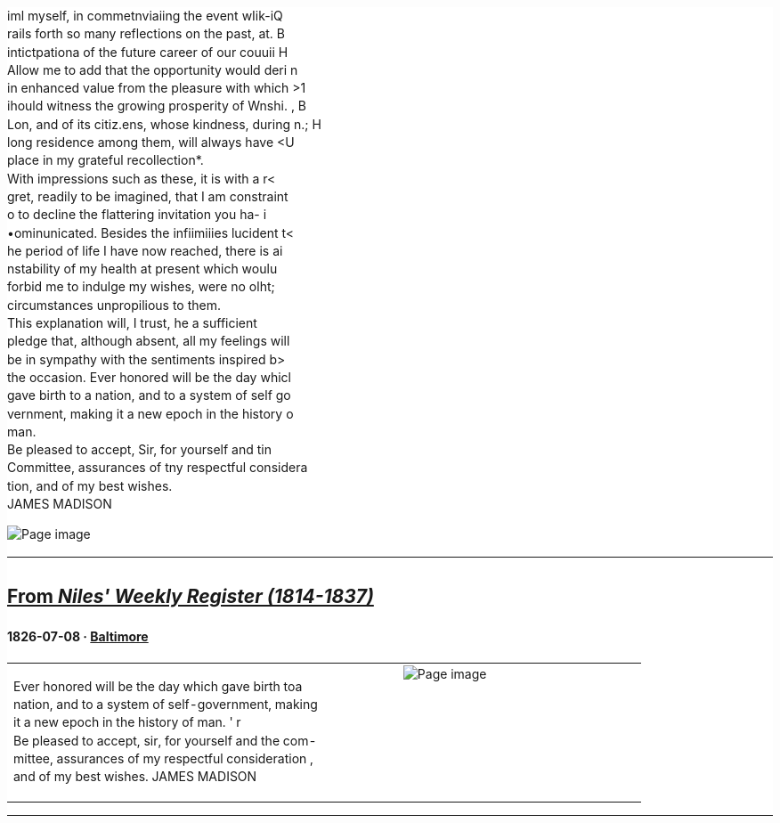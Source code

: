 iml myself, in commetnviaiing the event wIik-iQ  
rails forth so many reflections on the past, at. B  
intictpationa of the future career of our couuii H  
Allow me to add that the opportunity would deri n  
in enhanced value from the pleasure with which &gt;1  
ihould witness the growing prosperity of Wnshi. , B  
Lon, and of its citiz.ens, whose kindness, during n.; H  
long residence among them, will always have &lt;U  
place in my grateful recollection*.  
With impressions such as these, it is with a r&lt;­  
gret, readily to be imagined, that I am constraint  
o to decline the flattering invitation you ha- i  
•ominunicated. Besides the infiimiiies lucident t&lt;­  
he period of life I have now reached, there is ai  
nstability of my health at present which woulu  
forbid me to indulge my wishes, were no olht;  
circumstances unpropilious to them.  
This explanation will, I trust, he a sufficient  
pledge that, although absent, all my feelings will  
be in sympathy with the sentiments inspired b&gt;  
the occasion. Ever honored will be the day whicl  
gave birth to a nation, and to a system of self go­  
vernment, making it a new epoch in the history o  
man.  
Be pleased to accept, Sir, for yourself and tin  
Committee, assurances of tny respectful considera­  
tion, and of my best wishes.  
JAMES MADISON
</td><td style="width: 50%; max-height: 75%; margin: auto; display: block;">
<img alt="Page image" src="https://tile.loc.gov/image-services/iiif/service:ndnp:vi:batch_vi_naturals_ver01:data:sn84024735:00414184005:1826070701:0072/pct:7.4788334901222955,6.145584725536993,28.462422912093654,90.01591089896579/!600,600/0/default.jpg"/>
</td>
</tr></table>

---

## [From _Niles' Weekly Register (1814-1837)_](https://archive.org/details/sim_niles-national-register_1826-07-08_30_773/page/n13/mode/1up?view=theater)

#### 1826-07-08 &middot; [Baltimore](http://dbpedia.org/resource/Baltimore)

<table style="width: 100%;"><tr><td style="width: 50%">

  
  
Ever honored will be the day which gave birth toa  
nation, and to a system of self-government, making  
it a new epoch in the history of man. &#x27; r  
Be pleased to accept, sir, for yourself and the com-  
mittee, assurances of my respectful consideration ,  
and of my best wishes. JAMES MADISON
</td><td style="width: 50%; max-height: 75%; margin: auto; display: block;">
<img alt="Page image" src="https://iiif.archive.org/image/iiif/2/sim_niles-national-register_1826-07-08_30_773%2Fsim_niles-national-register_1826-07-08_30_773_jp2.zip%2Fsim_niles-national-register_1826-07-08_30_773_jp2%2Fsim_niles-national-register_1826-07-08_30_773_0013.jp2/pct:52.11927057663874,11.092462618248398,39.13257762444554,6.240463838877021/600,/0/default.jpg"/>
</td>
</tr></table>

---